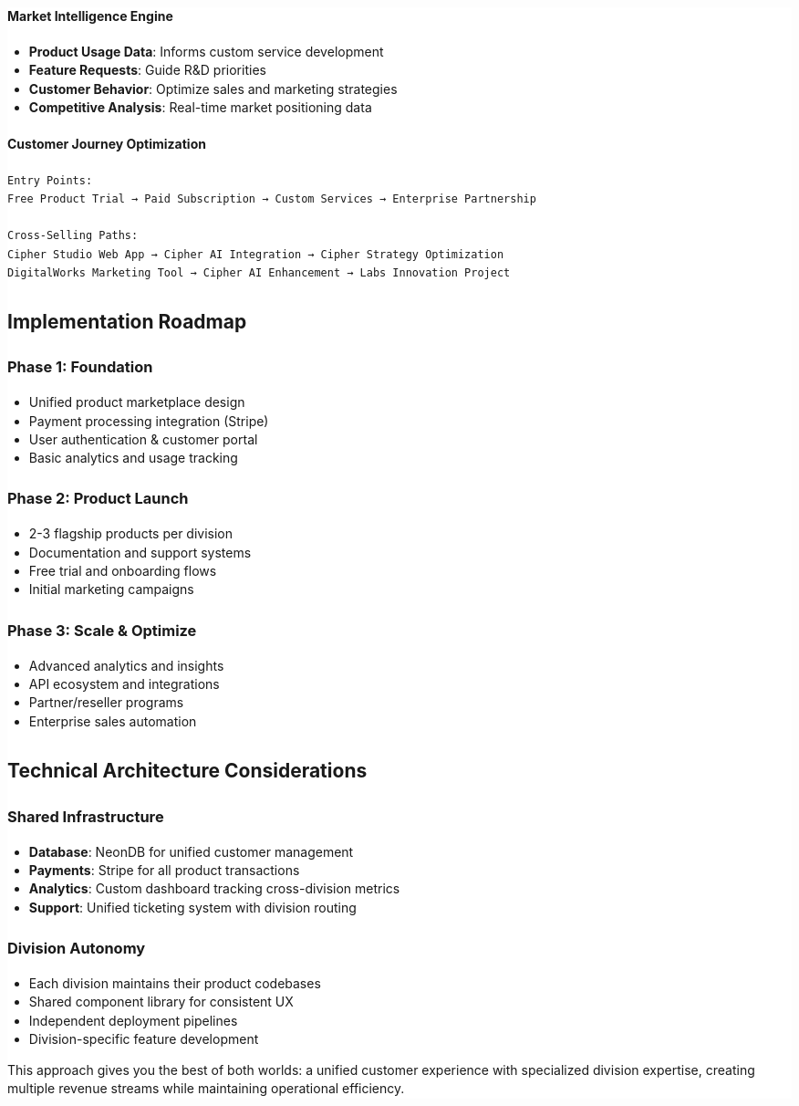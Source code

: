 #### **Market Intelligence Engine**
- **Product Usage Data**: Informs custom service development
- **Feature Requests**: Guide R&D priorities
- **Customer Behavior**: Optimize sales and marketing strategies
- **Competitive Analysis**: Real-time market positioning data

#### **Customer Journey Optimization**
```
Entry Points:
Free Product Trial → Paid Subscription → Custom Services → Enterprise Partnership

Cross-Selling Paths:
Cipher Studio Web App → Cipher AI Integration → Cipher Strategy Optimization
DigitalWorks Marketing Tool → Cipher AI Enhancement → Labs Innovation Project
```

## Implementation Roadmap

### **Phase 1: Foundation**
- Unified product marketplace design
- Payment processing integration (Stripe)
- User authentication & customer portal
- Basic analytics and usage tracking

### **Phase 2: Product Launch**
- 2-3 flagship products per division
- Documentation and support systems
- Free trial and onboarding flows
- Initial marketing campaigns

### **Phase 3: Scale & Optimize**
- Advanced analytics and insights
- API ecosystem and integrations
- Partner/reseller programs
- Enterprise sales automation

## Technical Architecture Considerations

### **Shared Infrastructure**
- **Database**: NeonDB for unified customer management
- **Payments**: Stripe for all product transactions
- **Analytics**: Custom dashboard tracking cross-division metrics
- **Support**: Unified ticketing system with division routing

### **Division Autonomy**
- Each division maintains their product codebases
- Shared component library for consistent UX
- Independent deployment pipelines
- Division-specific feature development

This approach gives you the best of both worlds: a unified customer experience with specialized division expertise, creating multiple revenue streams while maintaining operational efficiency.